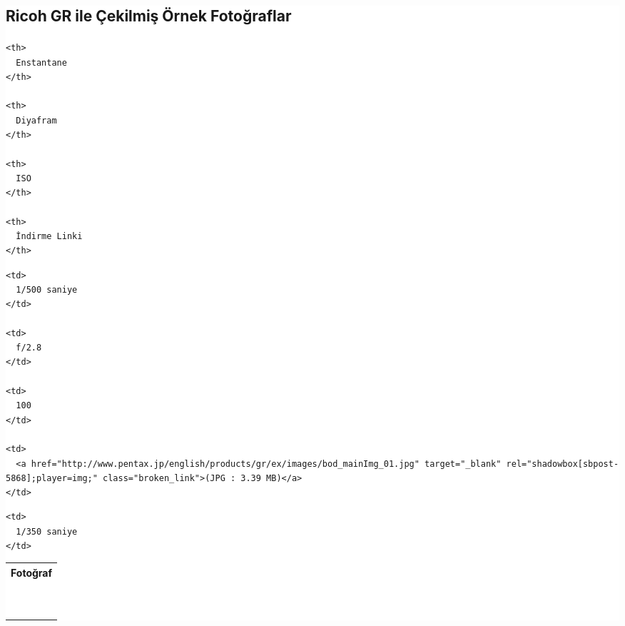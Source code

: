 ## Ricoh GR ile Çekilmiş Örnek Fotoğraflar

<table  class=" table table-hover" >
  <tr>
    <th>
      Fotoğraf
    </th>
    
    <th>
      Enstantane
    </th>
    
    <th>
      Diyafram
    </th>
    
    <th>
      ISO
    </th>
    
    <th>
      İndirme Linki
    </th>
  </tr>
  
  <tr>
    <td>
      <img alt="" src="http://www.pentax.jp/english/products/gr/ex/images/bod_img_01.jpg" width="190" />
    </td>
    
    <td>
      1/500 saniye
    </td>
    
    <td>
      f/2.8
    </td>
    
    <td>
      100
    </td>
    
    <td>
      <a href="http://www.pentax.jp/english/products/gr/ex/images/bod_mainImg_01.jpg" target="_blank" rel="shadowbox[sbpost-5868];player=img;" class="broken_link">(JPG : 3.39 MB)</a>
    </td>
  </tr>
  
  <tr>
    <td>
      <img alt="" src="http://www.pentax.jp/english/products/gr/ex/images/bod_img_02.jpg" width="190" />
    </td>
    
    <td>
      1/350 saniye
    </td>
    

 [1]: https://www.murekkep.org/kamera/ "fotoğraf makinesi"
 [2]: https://www.murekkep.org/wp-content/uploads/2013/04/ricoh-gr-digital-aps-c_camera.jpg
 [3]: https://www.murekkep.org/raw-nedir-ne-degildir/ "RAW Nedir Ne Değildir?"
 [4]: https://www.murekkep.org/enstantane-nedir/ "Enstantane Nedir? Fotoğrafa Etkisi Nasıldır?"
 [5]: https://www.murekkep.org/wp-content/uploads/2013/04/ricoh-gr-digital-Camera.jpg
 [6]: https://www.murekkep.org/wp-content/uploads/2013/04/ricoh-gr-camera-back.jpg
 [7]: https://www.murekkep.org/wp-content/uploads/2013/04/ricoh-gr-camera-top.jpg